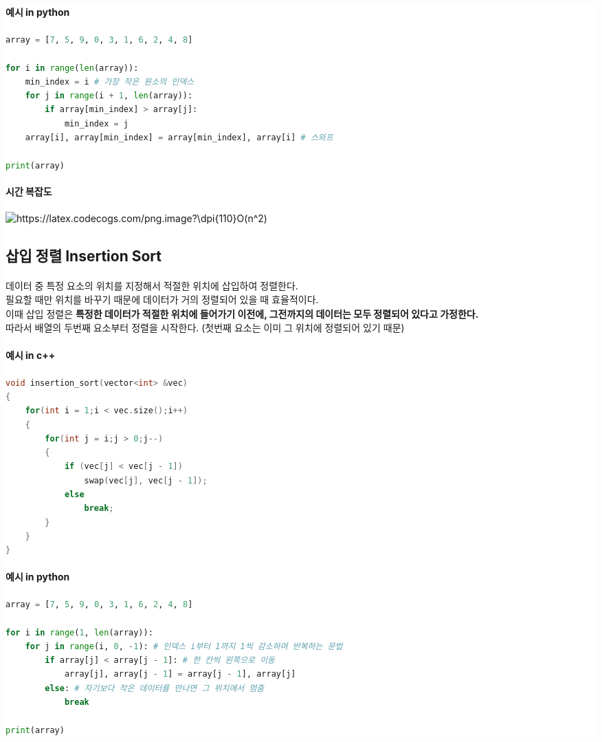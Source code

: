 #### 예시 in python
```python
array = [7, 5, 9, 0, 3, 1, 6, 2, 4, 8]

for i in range(len(array)):
    min_index = i # 가장 작은 원소의 인덱스
    for j in range(i + 1, len(array)):
        if array[min_index] > array[j]:
            min_index = j
    array[i], array[min_index] = array[min_index], array[i] # 스와프

print(array)
```
     
#### 시간 복잡도
<img src="https://latex.codecogs.com/png.image?\dpi{110}O(n^2)" title="https://latex.codecogs.com/png.image?\dpi{110}O(n^2)"/>
    
      
      
## 삽입 정렬 Insertion Sort
데이터 중 특정 요소의 위치를 지정해서 적절한 위치에 삽입하여 정렬한다.<br>
필요할 때만 위치를 바꾸기 때문에 데이터가 거의 정렬되어 있을 때 효율적이다.<br>
이때 삽입 정렬은 <strong> 특정한 데이터가 적절한 위치에 들어가기 이전에, 그전까지의 데이터는 모두 정렬되어 있다고 가정한다.</strong><br>
따라서 배열의 두번째 요소부터 정렬을 시작한다. (첫번째 요소는 이미 그 위치에 정렬되어 있기 때문)<br>
    
#### 예시 in c++
```cpp
void insertion_sort(vector<int> &vec)
{
    for(int i = 1;i < vec.size();i++)
    {
        for(int j = i;j > 0;j--)
        {
            if (vec[j] < vec[j - 1])
                swap(vec[j], vec[j - 1]);
            else
                break;
        }
    }
}
```
    
#### 예시 in python
```python
array = [7, 5, 9, 0, 3, 1, 6, 2, 4, 8]

for i in range(1, len(array)):
    for j in range(i, 0, -1): # 인덱스 i부터 1까지 1씩 감소하며 반복하는 문법
        if array[j] < array[j - 1]: # 한 칸씩 왼쪽으로 이동
            array[j], array[j - 1] = array[j - 1], array[j]
        else: # 자기보다 작은 데이터를 만나면 그 위치에서 멈춤
            break

print(array)
```
    
